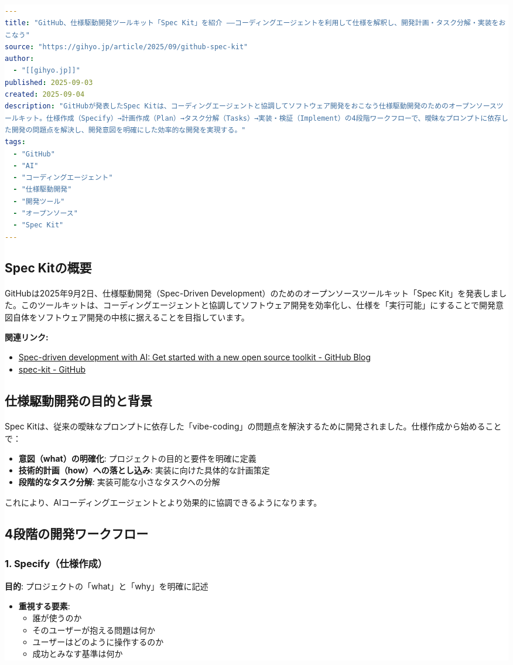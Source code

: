 ```yaml
---
title: "GitHub、仕様駆動開発ツールキット「Spec Kit」を紹介 ——コーディングエージェントを利用して仕様を解釈し、開発計画・タスク分解・実装をおこなう"
source: "https://gihyo.jp/article/2025/09/github-spec-kit"
author:
  - "[[gihyo.jp]]"
published: 2025-09-03
created: 2025-09-04
description: "GitHubが発表したSpec Kitは、コーディングエージェントと協調してソフトウェア開発をおこなう仕様駆動開発のためのオープンソースツールキット。仕様作成（Specify）→計画作成（Plan）→タスク分解（Tasks）→実装・検証（Implement）の4段階ワークフローで、曖昧なプロンプトに依存した開発の問題点を解決し、開発意図を明確にした効率的な開発を実現する。"
tags:
  - "GitHub"
  - "AI"
  - "コーディングエージェント"
  - "仕様駆動開発"
  - "開発ツール"
  - "オープンソース"
  - "Spec Kit"
---
```


## Spec Kitの概要

GitHubは2025年9月2日、仕様駆動開発（Spec-Driven Development）のためのオープンソースツールキット「Spec Kit」を発表しました。このツールキットは、コーディングエージェントと協調してソフトウェア開発を効率化し、仕様を「実行可能」にすることで開発意図自体をソフトウェア開発の中核に据えることを目指しています。

**関連リンク:**

- [Spec-driven development with AI: Get started with a new open source toolkit - GitHub Blog](https://github.blog/ai-and-ml/generative-ai/spec-driven-development-with-ai-get-started-with-a-new-open-source-toolkit/)
- [spec-kit - GitHub](https://github.com/github/spec-kit)

## 仕様駆動開発の目的と背景

Spec Kitは、従来の曖昧なプロンプトに依存した「vibe-coding」の問題点を解決するために開発されました。仕様作成から始めることで：

- **意図（what）の明確化**: プロジェクトの目的と要件を明確に定義
- **技術的計画（how）への落とし込み**: 実装に向けた具体的な計画策定
- **段階的なタスク分解**: 実装可能な小さなタスクへの分解

これにより、AIコーディングエージェントとより効果的に協調できるようになります。

## 4段階の開発ワークフロー

### 1. Specify（仕様作成）

**目的**: プロジェクトの「what」と「why」を明確に記述

- **重視する要素**:
  - 誰が使うのか
  - そのユーザーが抱える問題は何か
  - ユーザーはどのように操作するのか
  - 成功とみなす基準は何か

